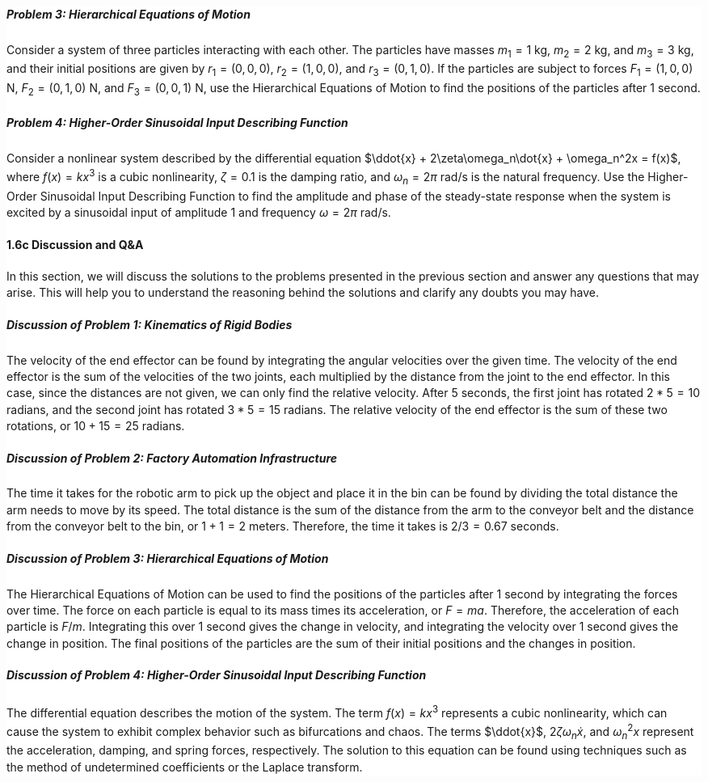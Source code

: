 ##### Problem 3: Hierarchical Equations of Motion

Consider a system of three particles interacting with each other. The particles have masses $m_1 = 1$ kg, $m_2 = 2$ kg, and $m_3 = 3$ kg, and their initial positions are given by $r_1 = (0, 0, 0)$, $r_2 = (1, 0, 0)$, and $r_3 = (0, 1, 0)$. If the particles are subject to forces $F_1 = (1, 0, 0)$ N, $F_2 = (0, 1, 0)$ N, and $F_3 = (0, 0, 1)$ N, use the Hierarchical Equations of Motion to find the positions of the particles after 1 second.

##### Problem 4: Higher-Order Sinusoidal Input Describing Function

Consider a nonlinear system described by the differential equation $\ddot{x} + 2\zeta\omega_n\dot{x} + \omega_n^2x = f(x)$, where $f(x) = kx^3$ is a cubic nonlinearity, $\zeta = 0.1$ is the damping ratio, and $\omega_n = 2\pi$ rad/s is the natural frequency. Use the Higher-Order Sinusoidal Input Describing Function to find the amplitude and phase of the steady-state response when the system is excited by a sinusoidal input of amplitude 1 and frequency $\omega = 2\pi$ rad/s.

#### 1.6c Discussion and Q&A

In this section, we will discuss the solutions to the problems presented in the previous section and answer any questions that may arise. This will help you to understand the reasoning behind the solutions and clarify any doubts you may have.

##### Discussion of Problem 1: Kinematics of Rigid Bodies

The velocity of the end effector can be found by integrating the angular velocities over the given time. The velocity of the end effector is the sum of the velocities of the two joints, each multiplied by the distance from the joint to the end effector. In this case, since the distances are not given, we can only find the relative velocity. After 5 seconds, the first joint has rotated $2*5 = 10$ radians, and the second joint has rotated $3*5 = 15$ radians. The relative velocity of the end effector is the sum of these two rotations, or $10 + 15 = 25$ radians.

##### Discussion of Problem 2: Factory Automation Infrastructure

The time it takes for the robotic arm to pick up the object and place it in the bin can be found by dividing the total distance the arm needs to move by its speed. The total distance is the sum of the distance from the arm to the conveyor belt and the distance from the conveyor belt to the bin, or $1 + 1 = 2$ meters. Therefore, the time it takes is $2/3 = 0.67$ seconds.

##### Discussion of Problem 3: Hierarchical Equations of Motion

The Hierarchical Equations of Motion can be used to find the positions of the particles after 1 second by integrating the forces over time. The force on each particle is equal to its mass times its acceleration, or $F = ma$. Therefore, the acceleration of each particle is $F/m$. Integrating this over 1 second gives the change in velocity, and integrating the velocity over 1 second gives the change in position. The final positions of the particles are the sum of their initial positions and the changes in position.

##### Discussion of Problem 4: Higher-Order Sinusoidal Input Describing Function

The differential equation describes the motion of the system. The term $f(x) = kx^3$ represents a cubic nonlinearity, which can cause the system to exhibit complex behavior such as bifurcations and chaos. The terms $\ddot{x}$, $2\zeta\omega_n\dot{x}$, and $\omega_n^2x$ represent the acceleration, damping, and spring forces, respectively. The solution to this equation can be found using techniques such as the method of undetermined coefficients or the Laplace transform.
